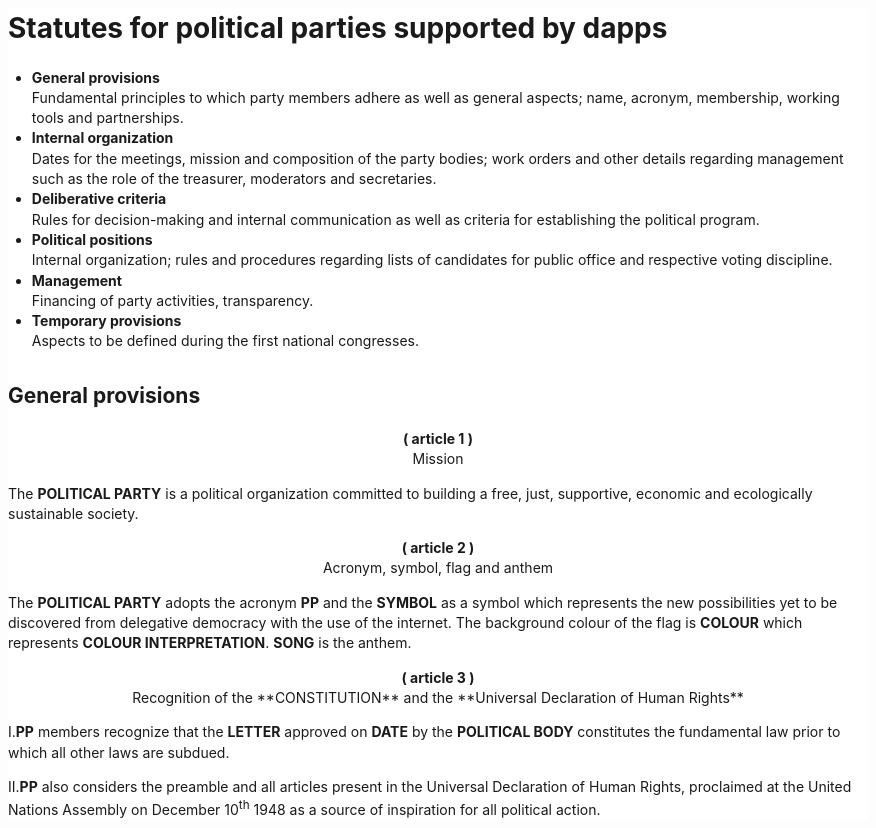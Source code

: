 # Statutes for political parties supported by dapps
<ul>
<li><b>General provisions</b></li>
Fundamental principles to which party members adhere as well as general aspects; name, acronym, membership, working tools and partnerships.

<li><b>Internal organization</b></li>
Dates for the meetings, mission and composition of the party bodies; work orders and other details regarding management such as the role of the treasurer, moderators and secretaries.

<li><b>Deliberative criteria</b></li>
Rules for decision-making and internal communication as well as criteria for establishing the political program.

<li><b>Political positions</b></li>
Internal organization; rules and procedures regarding lists of  candidates for public office and respective voting discipline.

<li><b>Management</b></li>
Financing of party activities, transparency.

<li><b>Temporary provisions</b></li>
Aspects to be defined during the first national congresses.
</ul>

## General provisions

<p align="center">
<b>( article 1 )</b><br>
Mission
</p>

The **POLITICAL PARTY** is a political organization committed to building a free, just, supportive, economic and ecologically sustainable society.

<p align="center">
<b>( article 2 )</b><br>
Acronym, symbol, flag and anthem
</p>

The **POLITICAL PARTY** adopts the acronym **PP** and the **SYMBOL** as a symbol which represents the new possibilities yet to be discovered from delegative democracy with the use of the internet. The background colour of the flag is **COLOUR** which represents **COLOUR INTERPRETATION**. **SONG** is the anthem.

<p align="center">
<b>( article 3 )</b><br>
Recognition of the **CONSTITUTION** and the **Universal Declaration of Human Rights**
</p>

I.**PP** members recognize that the **LETTER** approved on **DATE** by the **POLITICAL BODY** constitutes the fundamental law prior to which all other laws are subdued.

II.**PP** also considers the preamble and all articles present in the Universal Declaration of Human Rights, proclaimed at the United Nations Assembly on December 10<sup>th</sup> 1948 as a source of inspiration for all political action.
